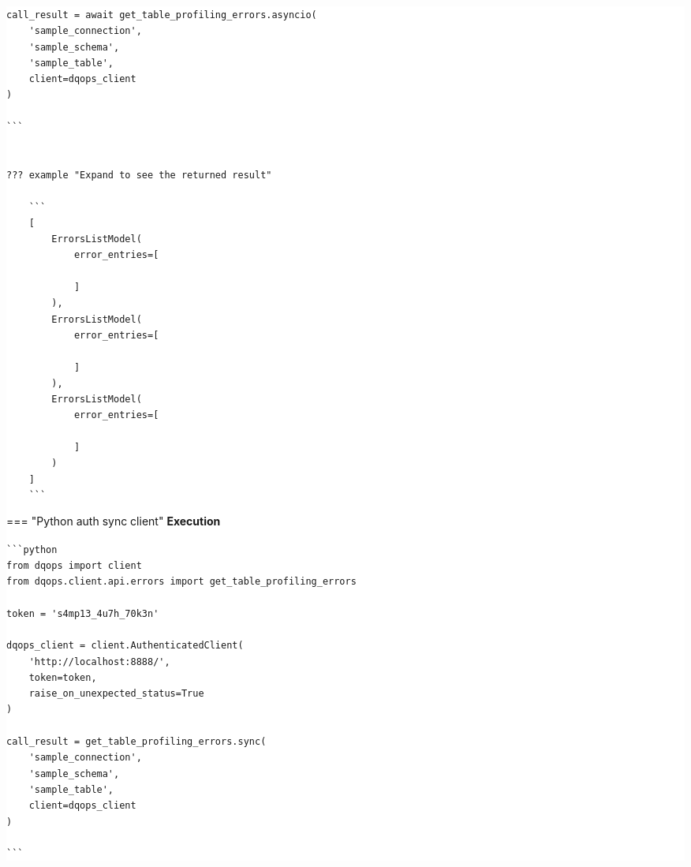 	call_result = await get_table_profiling_errors.asyncio(
	    'sample_connection',
	    'sample_schema',
	    'sample_table',
	    client=dqops_client
	)
	
    ```

    
    ??? example "Expand to see the returned result"
    
        ```
        [
			ErrorsListModel(
				error_entries=[
				
				]
			),
			ErrorsListModel(
				error_entries=[
				
				]
			),
			ErrorsListModel(
				error_entries=[
				
				]
			)
		]
        ```
    
    
    


=== "Python auth sync client"
    **Execution**

    ```python
    from dqops import client
	from dqops.client.api.errors import get_table_profiling_errors
	
	token = 's4mp13_4u7h_70k3n'
	
	dqops_client = client.AuthenticatedClient(
	    'http://localhost:8888/',
	    token=token,
	    raise_on_unexpected_status=True
	)
	
	call_result = get_table_profiling_errors.sync(
	    'sample_connection',
	    'sample_schema',
	    'sample_table',
	    client=dqops_client
	)
	
    ```
